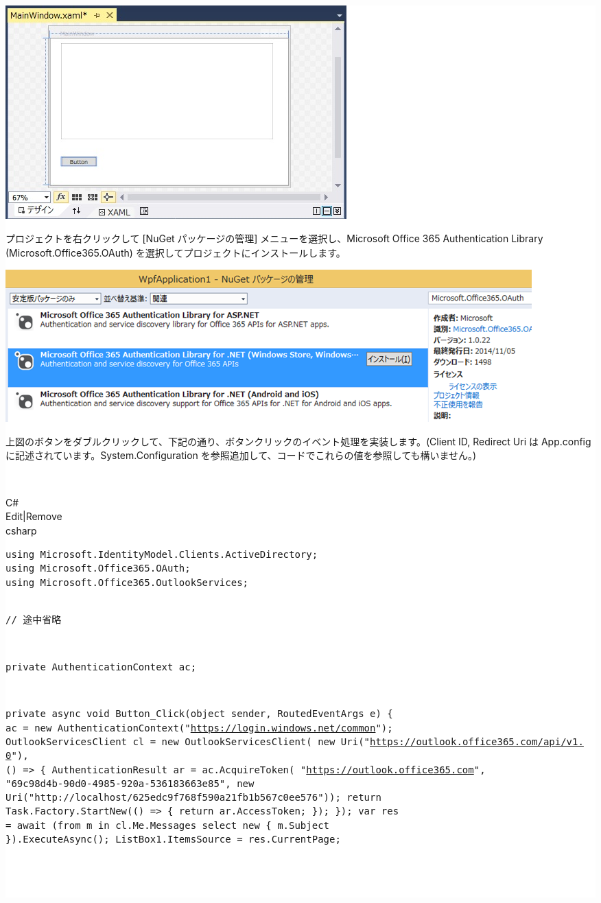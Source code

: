 <p><img id="127483" src="127483-wpf_design.jpg" alt="" width="497" height="311"></p>
<p>プロジェクトを右クリックして [NuGet パッケージの管理] メニューを選択し、Microsoft Office 365 Authentication Library (Microsoft.Office365.OAuth) を選択してプロジェクトにインストールします。</p>
<p><img id="130763" src="130763-add_oauth_library.png" alt="" width="767" height="222"></p>
<p>上図のボタンをダブルクリックして、下記の通り、ボタンクリックのイベント処理を実装します。(Client ID, Redirect Uri は App.config に記述されています。System.Configuration を参照追加して、コードでこれらの値を参照しても構いません。)</p>
<p>&nbsp;</p>
<div class="scriptcode">
<div class="pluginEditHolder" pluginCommand="mceScriptCode">
<div class="title"><span>C#</span></div>
<div class="pluginLinkHolder"><span class="pluginEditHolderLink">Edit</span>|<span class="pluginRemoveHolderLink">Remove</span></div>
<span class="hidden">csharp</span>
<pre class="hidden">using Microsoft.IdentityModel.Clients.ActiveDirectory;
using Microsoft.Office365.OAuth;
using Microsoft.Office365.OutlookServices;

// 途中省略

private AuthenticationContext ac;

private async void Button_Click(object sender, RoutedEventArgs e)
{
  ac = new AuthenticationContext(&quot;https://login.windows.net/common&quot;);
  OutlookServicesClient cl = new OutlookServicesClient(
    new Uri(&quot;https://outlook.office365.com/api/v1.0&quot;),
    () =&gt;
    {
      AuthenticationResult ar = ac.AcquireToken(
        &quot;https://outlook.office365.com&quot;,
        &quot;69c98d4b-90d0-4985-920a-536183663e85&quot;,
        new Uri(&quot;http://localhost/625edc9f768f590a21fb1b567c0ee576&quot;));
      return Task.Factory.StartNew(() =&gt; { return ar.AccessToken; });
    });
  var res = await (from m in cl.Me.Messages
            select new { m.Subject }).ExecuteAsync();
  ListBox1.ItemsSource = res.CurrentPage;